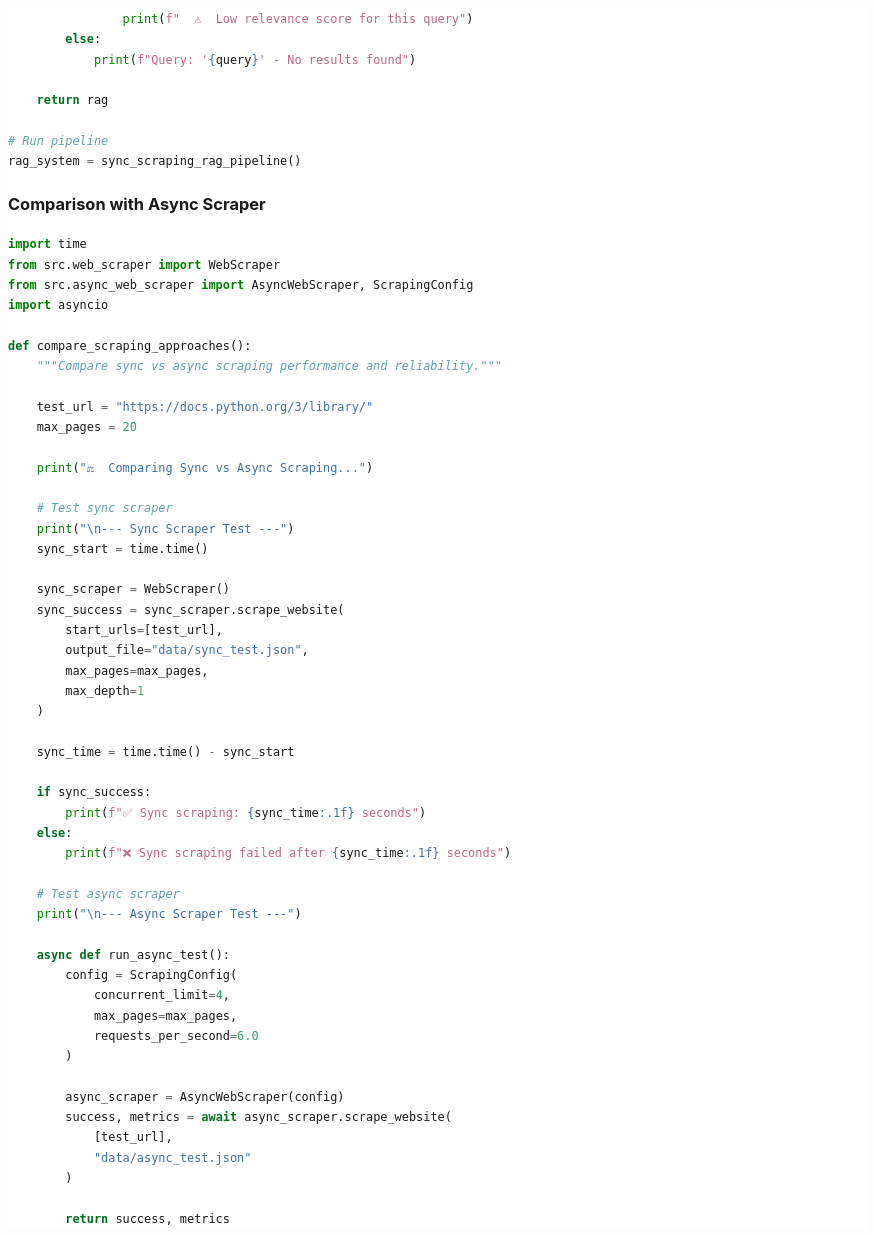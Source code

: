 ```python
                print(f"  ⚠️  Low relevance score for this query")
        else:
            print(f"Query: '{query}' - No results found")

    return rag

# Run pipeline
rag_system = sync_scraping_rag_pipeline()
```

### Comparison with Async Scraper

```python
import time
from src.web_scraper import WebScraper
from src.async_web_scraper import AsyncWebScraper, ScrapingConfig
import asyncio

def compare_scraping_approaches():
    """Compare sync vs async scraping performance and reliability."""

    test_url = "https://docs.python.org/3/library/"
    max_pages = 20

    print("⚖️  Comparing Sync vs Async Scraping...")

    # Test sync scraper
    print("\n--- Sync Scraper Test ---")
    sync_start = time.time()

    sync_scraper = WebScraper()
    sync_success = sync_scraper.scrape_website(
        start_urls=[test_url],
        output_file="data/sync_test.json",
        max_pages=max_pages,
        max_depth=1
    )

    sync_time = time.time() - sync_start

    if sync_success:
        print(f"✅ Sync scraping: {sync_time:.1f} seconds")
    else:
        print(f"❌ Sync scraping failed after {sync_time:.1f} seconds")

    # Test async scraper
    print("\n--- Async Scraper Test ---")

    async def run_async_test():
        config = ScrapingConfig(
            concurrent_limit=4,
            max_pages=max_pages,
            requests_per_second=6.0
        )

        async_scraper = AsyncWebScraper(config)
        success, metrics = await async_scraper.scrape_website(
            [test_url],
            "data/async_test.json"
        )

        return success, metrics

```